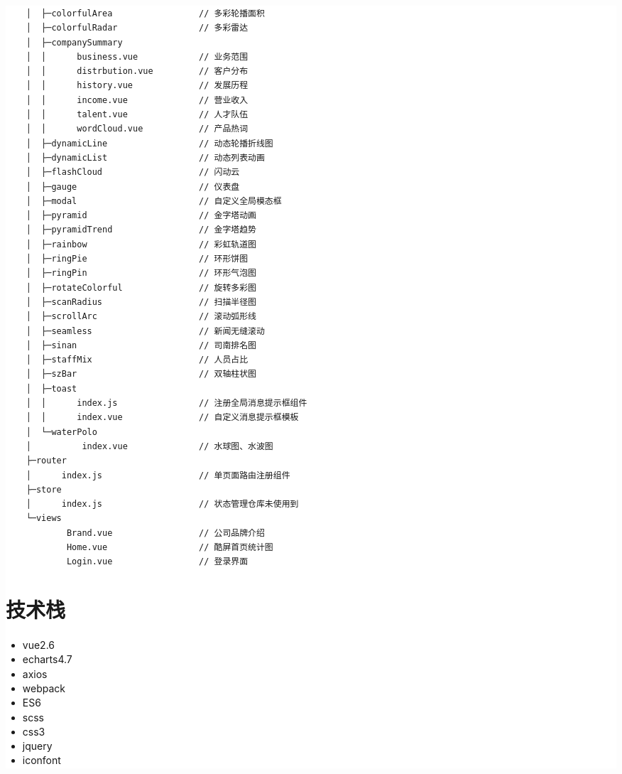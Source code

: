 ```
    │  ├─colorfulArea                 // 多彩轮播面积     
    │  ├─colorfulRadar                // 多彩雷达 
    │  ├─companySummary
    │  │      business.vue            // 业务范围
    │  │      distrbution.vue         // 客户分布
    │  │      history.vue             // 发展历程
    │  │      income.vue              // 营业收入
    │  │      talent.vue              // 人才队伍
    │  │      wordCloud.vue           // 产品热词    
    │  ├─dynamicLine                  // 动态轮播折线图   
    │  ├─dynamicList                  // 动态列表动画   
    │  ├─flashCloud                   // 闪动云  
    │  ├─gauge                        // 仪表盘   
    │  ├─modal                        // 自定义全局模态框   
    │  ├─pyramid                      // 金字塔动画   
    │  ├─pyramidTrend                 // 金字塔趋势  
    │  ├─rainbow                      // 彩虹轨道图    
    │  ├─ringPie                      // 环形饼图    
    │  ├─ringPin                      // 环形气泡图   
    │  ├─rotateColorful               // 旋转多彩图   
    │  ├─scanRadius                   // 扫描半径图 
    │  ├─scrollArc                    // 滚动弧形线  
    │  ├─seamless                     // 新闻无缝滚动 
    │  ├─sinan                        // 司南排名图  
    │  ├─staffMix                     // 人员占比   
    │  ├─szBar                        // 双轴柱状图 
    │  ├─toast 
    │  │      index.js                // 注册全局消息提示框组件
    │  │      index.vue               // 自定义消息提示框模板
    │  └─waterPolo
    │          index.vue              // 水球图、水波图   
    ├─router
    │      index.js                   // 单页面路由注册组件
    ├─store
    │      index.js                   // 状态管理仓库未使用到
    └─views
            Brand.vue                 // 公司品牌介绍
            Home.vue                  // 酷屏首页统计图
            Login.vue                 // 登录界面
```


# 技术栈
 * vue2.6
 * echarts4.7
 * axios
 * webpack
 * ES6
 * scss
 * css3
 * jquery
 * iconfont
 